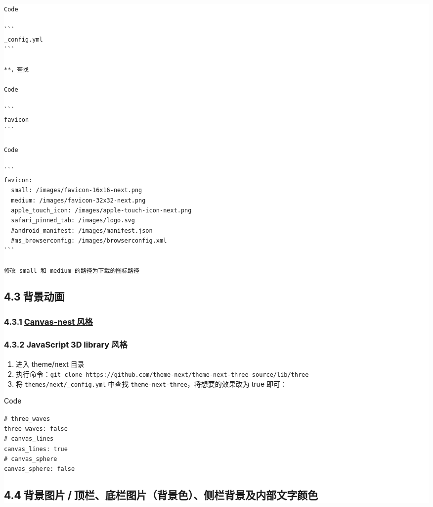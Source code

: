     Code
    
    ```
    _config.yml
    ```
    
    **，查找
    
    Code
    
    ```
    favicon
    ```
    
    Code
    
    ```
    favicon:
      small: /images/favicon-16x16-next.png
      medium: /images/favicon-32x32-next.png
      apple_touch_icon: /images/apple-touch-icon-next.png
      safari_pinned_tab: /images/logo.svg
      #android_manifest: /images/manifest.json
      #ms_browserconfig: /images/browserconfig.xml
    ```
    
    修改 small 和 medium 的路径为下载的图标路径
    

[](#4-3-背景动画 "4.3 背景动画")4.3 背景动画
--------------------------------

### [](#4-3-1-Canvas-nest风格 "4.3.1 Canvas-nest风格")4.3.1 [Canvas-nest 风格](https://blog.csdn.net/weixin_39345384/article/details/80544660)

### [](#4-3-2-JavaScript-3D-library风格 "4.3.2 JavaScript 3D library风格")4.3.2 JavaScript 3D library 风格

1.  进入 theme/next 目录
2.  执行命令：`git clone https://github.com/theme-next/theme-next-three source/lib/three`
3.  将 `themes/next/_config.yml` 中查找 `theme-next-three`，将想要的效果改为 true 即可：

Code

```
# three_waves
three_waves: false
# canvas_lines
canvas_lines: true
# canvas_sphere
canvas_sphere: false
```

[](#4-4-背景图片-顶栏、底栏图片（背景色）、侧栏背景及内部文字颜色 "4.4 背景图片/顶栏、底栏图片（背景色）、侧栏背景及内部文字颜色")4.4 背景图片 / 顶栏、底栏图片（背景色）、侧栏背景及内部文字颜色
-------------------------------------------------------------------------------------------------------------
